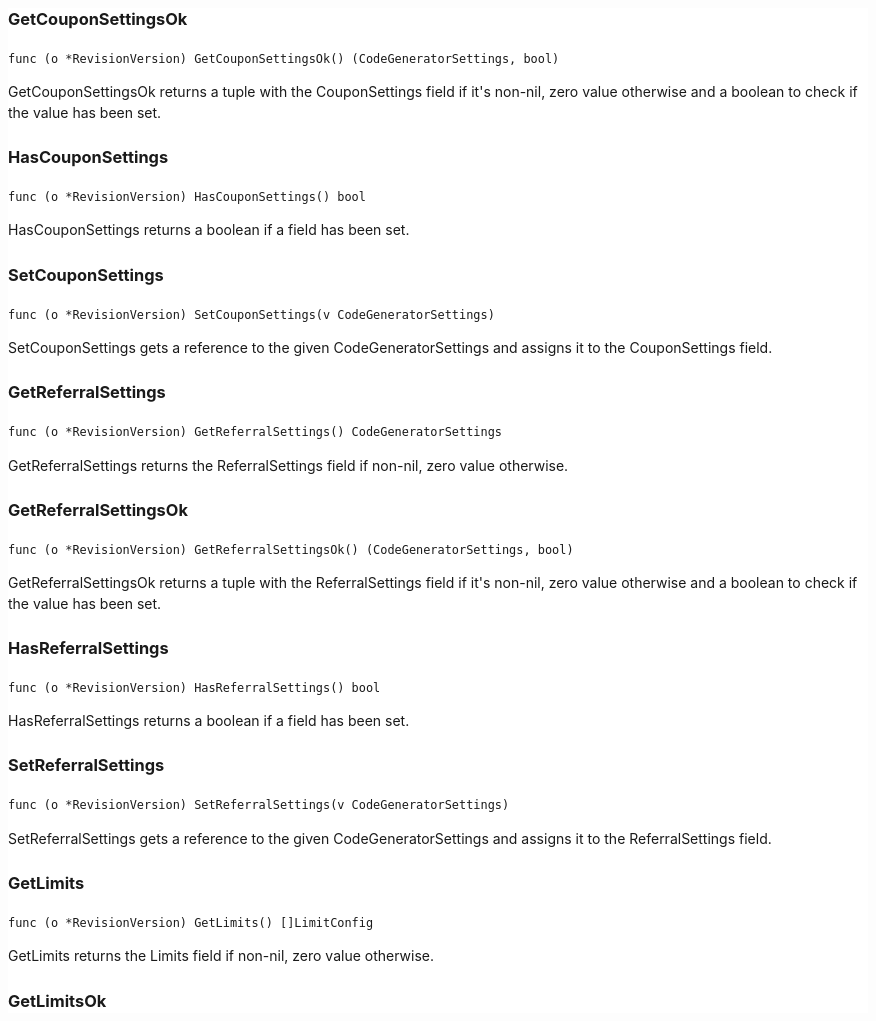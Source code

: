 ### GetCouponSettingsOk

`func (o *RevisionVersion) GetCouponSettingsOk() (CodeGeneratorSettings, bool)`

GetCouponSettingsOk returns a tuple with the CouponSettings field if it's non-nil, zero value otherwise
and a boolean to check if the value has been set.

### HasCouponSettings

`func (o *RevisionVersion) HasCouponSettings() bool`

HasCouponSettings returns a boolean if a field has been set.

### SetCouponSettings

`func (o *RevisionVersion) SetCouponSettings(v CodeGeneratorSettings)`

SetCouponSettings gets a reference to the given CodeGeneratorSettings and assigns it to the CouponSettings field.

### GetReferralSettings

`func (o *RevisionVersion) GetReferralSettings() CodeGeneratorSettings`

GetReferralSettings returns the ReferralSettings field if non-nil, zero value otherwise.

### GetReferralSettingsOk

`func (o *RevisionVersion) GetReferralSettingsOk() (CodeGeneratorSettings, bool)`

GetReferralSettingsOk returns a tuple with the ReferralSettings field if it's non-nil, zero value otherwise
and a boolean to check if the value has been set.

### HasReferralSettings

`func (o *RevisionVersion) HasReferralSettings() bool`

HasReferralSettings returns a boolean if a field has been set.

### SetReferralSettings

`func (o *RevisionVersion) SetReferralSettings(v CodeGeneratorSettings)`

SetReferralSettings gets a reference to the given CodeGeneratorSettings and assigns it to the ReferralSettings field.

### GetLimits

`func (o *RevisionVersion) GetLimits() []LimitConfig`

GetLimits returns the Limits field if non-nil, zero value otherwise.

### GetLimitsOk
